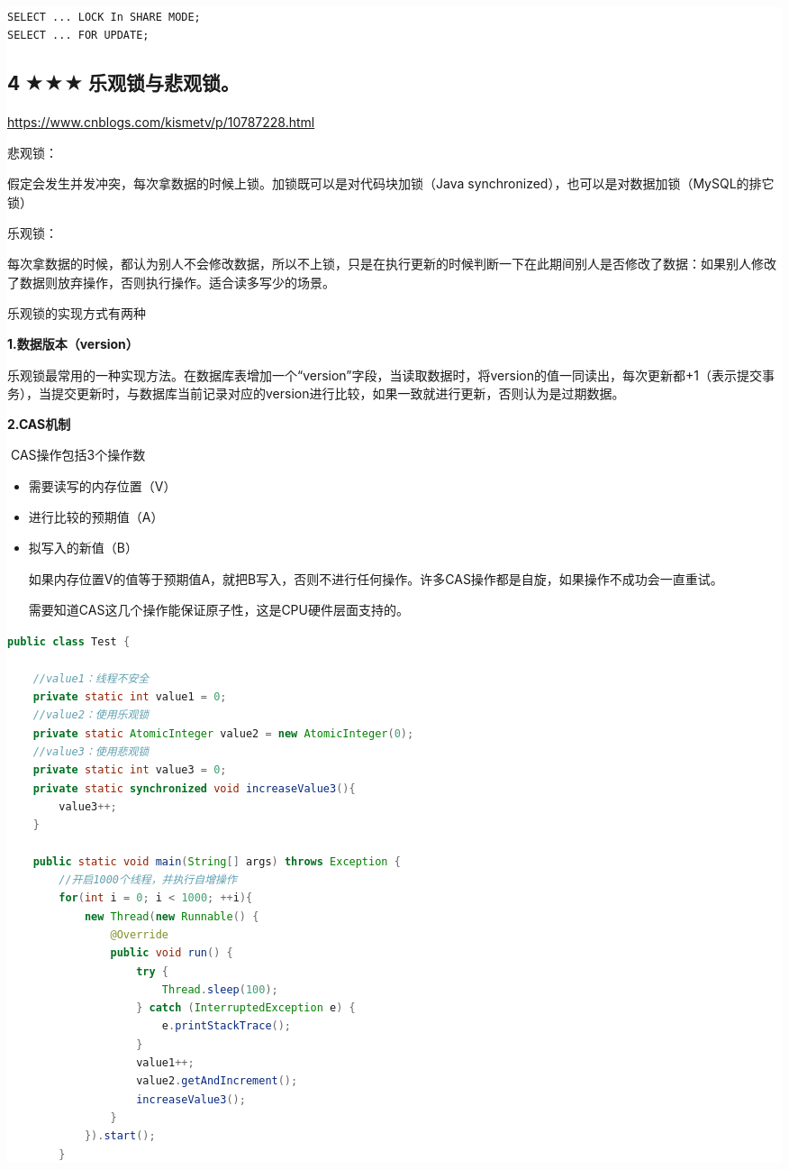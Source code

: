 ```mysql
SELECT ... LOCK In SHARE MODE;
SELECT ... FOR UPDATE;
```



## 4 ★★★ 乐观锁与悲观锁。

https://www.cnblogs.com/kismetv/p/10787228.html 

悲观锁：

假定会发生并发冲突，每次拿数据的时候上锁。加锁既可以是对代码块加锁（Java synchronized），也可以是对数据加锁（MySQL的排它锁）

乐观锁：

每次拿数据的时候，都认为别人不会修改数据，所以不上锁，只是在执行更新的时候判断一下在此期间别人是否修改了数据：如果别人修改了数据则放弃操作，否则执行操作。适合读多写少的场景。

乐观锁的实现方式有两种

**1.数据版本（version）**

​		乐观锁最常用的一种实现方法。在数据库表增加一个“version”字段，当读取数据时，将version的值一同读出，每次更新都+1（表示提交事务），当提交更新时，与数据库当前记录对应的version进行比较，如果一致就进行更新，否则认为是过期数据。

**2.CAS机制**

​		CAS操作包括3个操作数

- 需要读写的内存位置（V）

- 进行比较的预期值（A）

- 拟写入的新值（B）

   如果内存位置V的值等于预期值A，就把B写入，否则不进行任何操作。许多CAS操作都是自旋，如果操作不成功会一直重试。

  需要知道CAS这几个操作能保证原子性，这是CPU硬件层面支持的。



```java
public class Test {
     
    //value1：线程不安全
    private static int value1 = 0;
    //value2：使用乐观锁
    private static AtomicInteger value2 = new AtomicInteger(0);
    //value3：使用悲观锁
    private static int value3 = 0;
    private static synchronized void increaseValue3(){
        value3++;
    }
     
    public static void main(String[] args) throws Exception {
        //开启1000个线程，并执行自增操作
        for(int i = 0; i < 1000; ++i){
            new Thread(new Runnable() {
                @Override
                public void run() {
                    try {
                        Thread.sleep(100);
                    } catch (InterruptedException e) {
                        e.printStackTrace();
                    }
                    value1++;
                    value2.getAndIncrement();
                    increaseValue3();
                }
            }).start();
        }
```